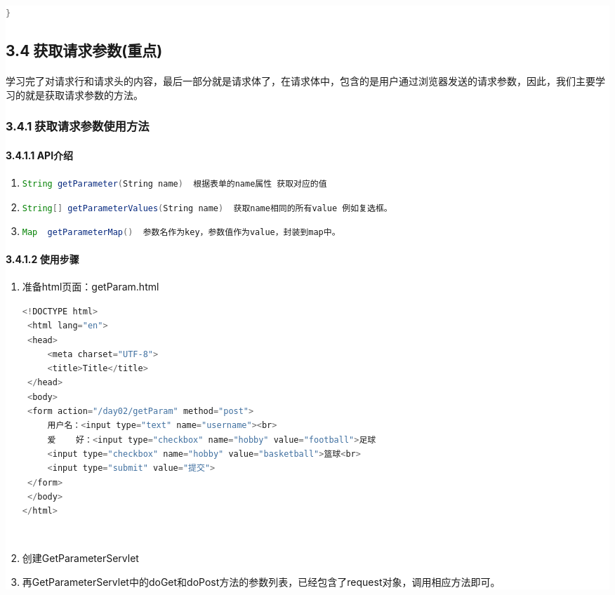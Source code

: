 ```java
}
```



## 3.4 获取请求参数(重点)

​	学习完了对请求行和请求头的内容，最后一部分就是请求体了，在请求体中，包含的是用户通过浏览器发送的请求参数，因此，我们主要学习的就是获取请求参数的方法。

### 3.4.1 获取请求参数使用方法

#### 3.4.1.1 API介绍

1. ```java
   String getParameter(String name)  根据表单的name属性 获取对应的值
   ```

2. ```java
   String[] getParameterValues(String name)  获取name相同的所有value 例如复选框。
   ```

3. ```java
   Map	getParameterMap()  参数名作为key，参数值作为value，封装到map中。
   ```


#### 3.4.1.2 使用步骤

1. 准备html页面：getParam.html

   ```java
   <!DOCTYPE html>
   	<html lang="en">
   	<head>
   	    <meta charset="UTF-8">
   	    <title>Title</title>
   	</head>
   	<body>
   	<form action="/day02/getParam" method="post">
   	    用户名：<input type="text" name="username"><br>
   	    爱    好：<input type="checkbox" name="hobby" value="football">足球
   	    <input type="checkbox" name="hobby" value="basketball">篮球<br>
   	    <input type="submit" value="提交">
   	</form>
   	</body>
   </html>
   ```

   ​

2. 创建GetParameterServlet

3. 再GetParameterServlet中的doGet和doPost方法的参数列表，已经包含了request对象，调用相应方法即可。

